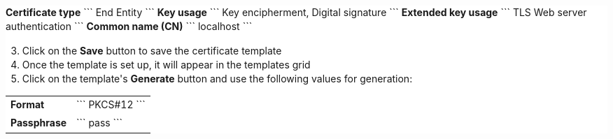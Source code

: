 <tr>
<td><b>Certificate type</b></td>
<td>
```
End Entity
```
</td>
</tr>
<tr>
<td><b>Key usage</b></td>
<td>
```
Key encipherment, Digital signature
```
</td>
</tr>
<tr>
<td><b>Extended key usage</b></td>
<td>
```
TLS Web server authentication
```
</td>
</tr>
<tr>
<td><b>Common name (CN)</b></td>
<td>
```
localhost
```
</td>
</tr>
</tbody>
</table>

3. Click on the **Save** button to save the certificate template
4. Once the template is set up, it will appear in the templates grid
5. Click on the template's **Generate** button and use the following values for generation:

<table class="su-table">
<tbody>
<tr>
<td><b>Format</b></td>
<td>
```
PKCS#12
```
</td>
</tr>
<tr>
<td><b>Passphrase</b></td>
<td>
```
pass
```
</td>
</tr>
</tbody>
</table>
